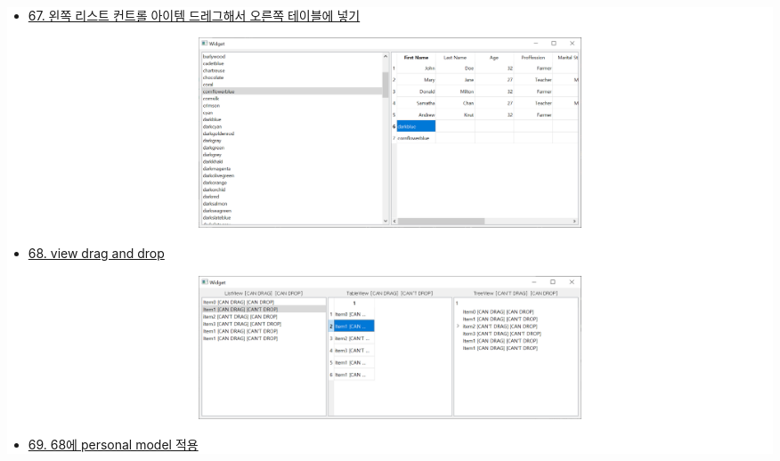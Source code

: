 * [67. 왼쪽 리스트 컨트롤 아이템 드레그해서 오른쪽 테이블에 넣기](https://8bitscoding.github.io/Qt-GDI-S6-67/)

<center><img src="/file/image/qt-gdi-s6-67-image-1.png" width="50%" height="50%"></center>

* [68. view drag and drop](https://8bitscoding.github.io/Qt-GDI-S6-68/)

<center><img src="/file/image/qt-gdi-s6-68-image-1.png" width="50%" height="50%"></center>

* [69. 68에 personal model 적용](https://8bitscoding.github.io/Qt-GDI-S6-69/)
